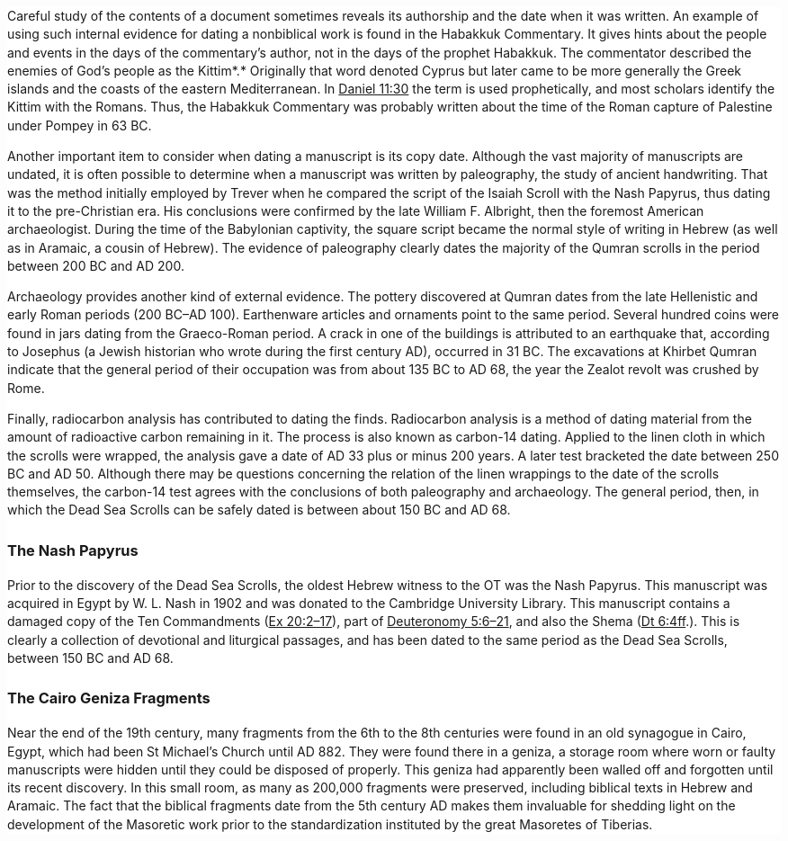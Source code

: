 Careful study of the contents of a document sometimes reveals its authorship and the date when it was written. An example of using such internal evidence for dating a nonbiblical work is found in the Habakkuk Commentary. It gives hints about the people and events in the days of the commentary’s author, not in the days of the prophet Habakkuk. The commentator described the enemies of God’s people as the Kittim*.* Originally that word denoted Cyprus but later came to be more generally the Greek islands and the coasts of the eastern Mediterranean. In [Daniel 11:30](https://ref.ly/Dan11:30) the term is used prophetically, and most scholars identify the Kittim with the Romans. Thus, the Habakkuk Commentary was probably written about the time of the Roman capture of Palestine under Pompey in 63 BC.

Another important item to consider when dating a manuscript is its copy date. Although the vast majority of manuscripts are undated, it is often possible to determine when a manuscript was written by paleography, the study of ancient handwriting. That was the method initially employed by Trever when he compared the script of the Isaiah Scroll with the Nash Papyrus, thus dating it to the pre\-Christian era. His conclusions were confirmed by the late William F. Albright, then the foremost American archaeologist. During the time of the Babylonian captivity, the square script became the normal style of writing in Hebrew (as well as in Aramaic, a cousin of Hebrew). The evidence of paleography clearly dates the majority of the Qumran scrolls in the period between 200 BC and AD 200\.

Archaeology provides another kind of external evidence. The pottery discovered at Qumran dates from the late Hellenistic and early Roman periods (200 BC–AD 100\). Earthenware articles and ornaments point to the same period. Several hundred coins were found in jars dating from the Graeco\-Roman period. A crack in one of the buildings is attributed to an earthquake that, according to Josephus (a Jewish historian who wrote during the first century AD), occurred in 31 BC. The excavations at Khirbet Qumran indicate that the general period of their occupation was from about 135 BC to AD 68, the year the Zealot revolt was crushed by Rome.

Finally, radiocarbon analysis has contributed to dating the finds. Radiocarbon analysis is a method of dating material from the amount of radioactive carbon remaining in it. The process is also known as carbon\-14 dating. Applied to the linen cloth in which the scrolls were wrapped, the analysis gave a date of AD 33 plus or minus 200 years. A later test bracketed the date between 250 BC and AD 50\. Although there may be questions concerning the relation of the linen wrappings to the date of the scrolls themselves, the carbon\-14 test agrees with the conclusions of both paleography and archaeology. The general period, then, in which the Dead Sea Scrolls can be safely dated is between about 150 BC and AD 68\.

### The Nash Papyrus

Prior to the discovery of the Dead Sea Scrolls, the oldest Hebrew witness to the OT was the Nash Papyrus. This manuscript was acquired in Egypt by W. L. Nash in 1902 and was donated to the Cambridge University Library. This manuscript contains a damaged copy of the Ten Commandments ([Ex 20:2–17](https://ref.ly/Exod20:2-Exod20:17)), part of [Deuteronomy 5:6–21](https://ref.ly/Deut5:6-Deut5:21), and also the Shema ([Dt 6:4ff](https://ref.ly/Deut6:4-Deut6:25).). This is clearly a collection of devotional and liturgical passages, and has been dated to the same period as the Dead Sea Scrolls, between 150 BC and AD 68\.

### The Cairo Geniza Fragments

Near the end of the 19th century, many fragments from the 6th to the 8th centuries were found in an old synagogue in Cairo, Egypt, which had been St Michael’s Church until AD 882\. They were found there in a geniza, a storage room where worn or faulty manuscripts were hidden until they could be disposed of properly. This geniza had apparently been walled off and forgotten until its recent discovery. In this small room, as many as 200,000 fragments were preserved, including biblical texts in Hebrew and Aramaic. The fact that the biblical fragments date from the 5th century AD makes them invaluable for shedding light on the development of the Masoretic work prior to the standardization instituted by the great Masoretes of Tiberias.
